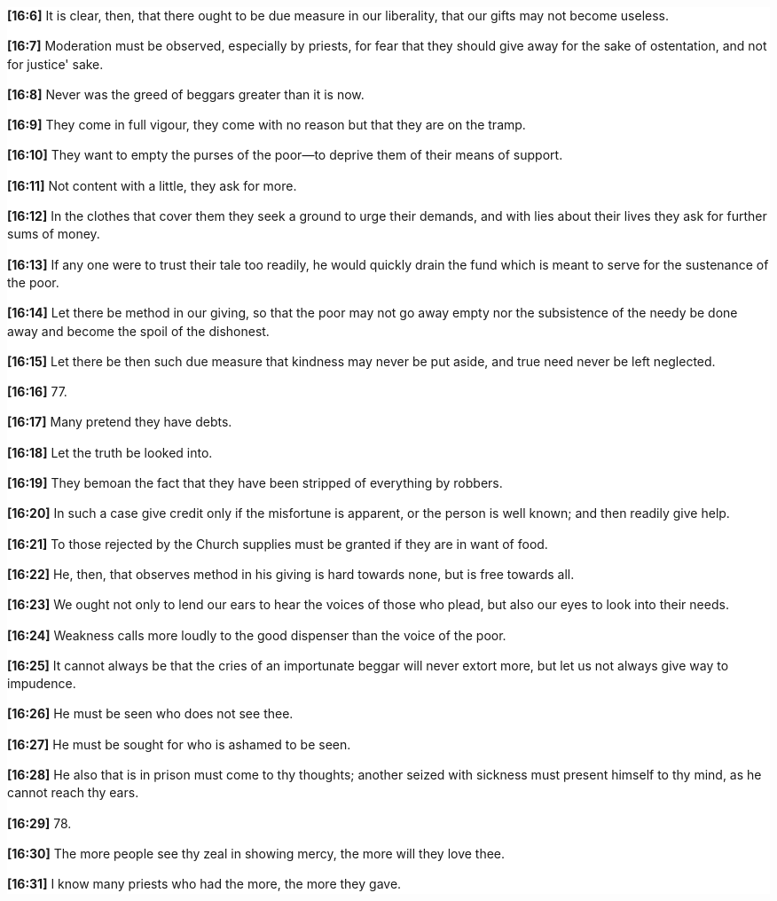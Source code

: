 **[16:6]** It is clear, then, that there ought to be due measure in our liberality, that our gifts may not become useless.

**[16:7]** Moderation must be observed, especially by priests, for fear that they should give away for the sake of ostentation, and not for justice' sake.

**[16:8]** Never was the greed of beggars greater than it is now.

**[16:9]** They come in full vigour, they come with no reason but that they are on the tramp.

**[16:10]** They want to empty the purses of the poor—to deprive them of their means of support.

**[16:11]** Not content with a little, they ask for more.

**[16:12]** In the clothes that cover them they seek a ground to urge their demands, and with lies about their lives they ask for further sums of money.

**[16:13]** If any one were to trust their tale too readily, he would quickly drain the fund which is meant to serve for the sustenance of the poor.

**[16:14]** Let there be method in our giving, so that the poor may not go away empty nor the subsistence of the needy be done away and become the spoil of the dishonest.

**[16:15]** Let there be then such due measure that kindness may never be put aside, and true need never be left neglected.

**[16:16]** 77.

**[16:17]** Many pretend they have debts.

**[16:18]** Let the truth be looked into.

**[16:19]** They bemoan the fact that they have been stripped of everything by robbers.

**[16:20]** In such a case give credit only if the misfortune is apparent, or the person is well known; and then readily give help.

**[16:21]** To those rejected by the Church supplies must be granted if they are in want of food.

**[16:22]** He, then, that observes method in his giving is hard towards none, but is free towards all.

**[16:23]** We ought not only to lend our ears to hear the voices of those who plead, but also our eyes to look into their needs.

**[16:24]** Weakness calls more loudly to the good dispenser than the voice of the poor.

**[16:25]** It cannot always be that the cries of an importunate beggar will never extort more, but let us not always give way to impudence.

**[16:26]** He must be seen who does not see thee.

**[16:27]** He must be sought for who is ashamed to be seen.

**[16:28]** He also that is in prison must come to thy thoughts; another seized with sickness must present himself to thy mind, as he cannot reach thy ears.

**[16:29]** 78.

**[16:30]** The more people see thy zeal in showing mercy, the more will they love thee.

**[16:31]** I know many priests who had the more, the more they gave.
